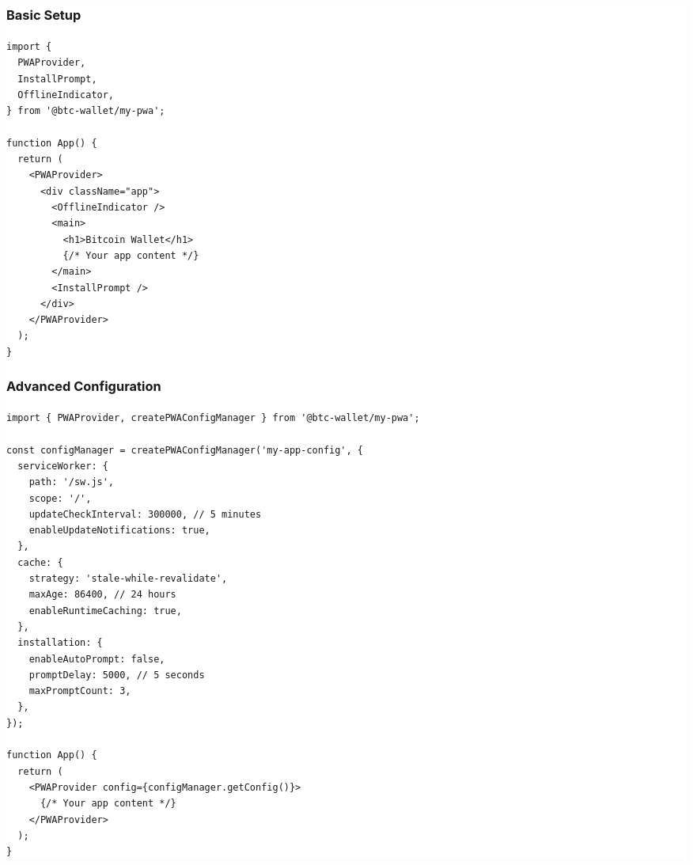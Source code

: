 ### Basic Setup

```tsx
import {
  PWAProvider,
  InstallPrompt,
  OfflineIndicator,
} from '@btc-wallet/my-pwa';

function App() {
  return (
    <PWAProvider>
      <div className="app">
        <OfflineIndicator />
        <main>
          <h1>Bitcoin Wallet</h1>
          {/* Your app content */}
        </main>
        <InstallPrompt />
      </div>
    </PWAProvider>
  );
}
```

### Advanced Configuration

```tsx
import { PWAProvider, createPWAConfigManager } from '@btc-wallet/my-pwa';

const configManager = createPWAConfigManager('my-app-config', {
  serviceWorker: {
    path: '/sw.js',
    scope: '/',
    updateCheckInterval: 300000, // 5 minutes
    enableUpdateNotifications: true,
  },
  cache: {
    strategy: 'stale-while-revalidate',
    maxAge: 86400, // 24 hours
    enableRuntimeCaching: true,
  },
  installation: {
    enableAutoPrompt: false,
    promptDelay: 5000, // 5 seconds
    maxPromptCount: 3,
  },
});

function App() {
  return (
    <PWAProvider config={configManager.getConfig()}>
      {/* Your app content */}
    </PWAProvider>
  );
}
```
